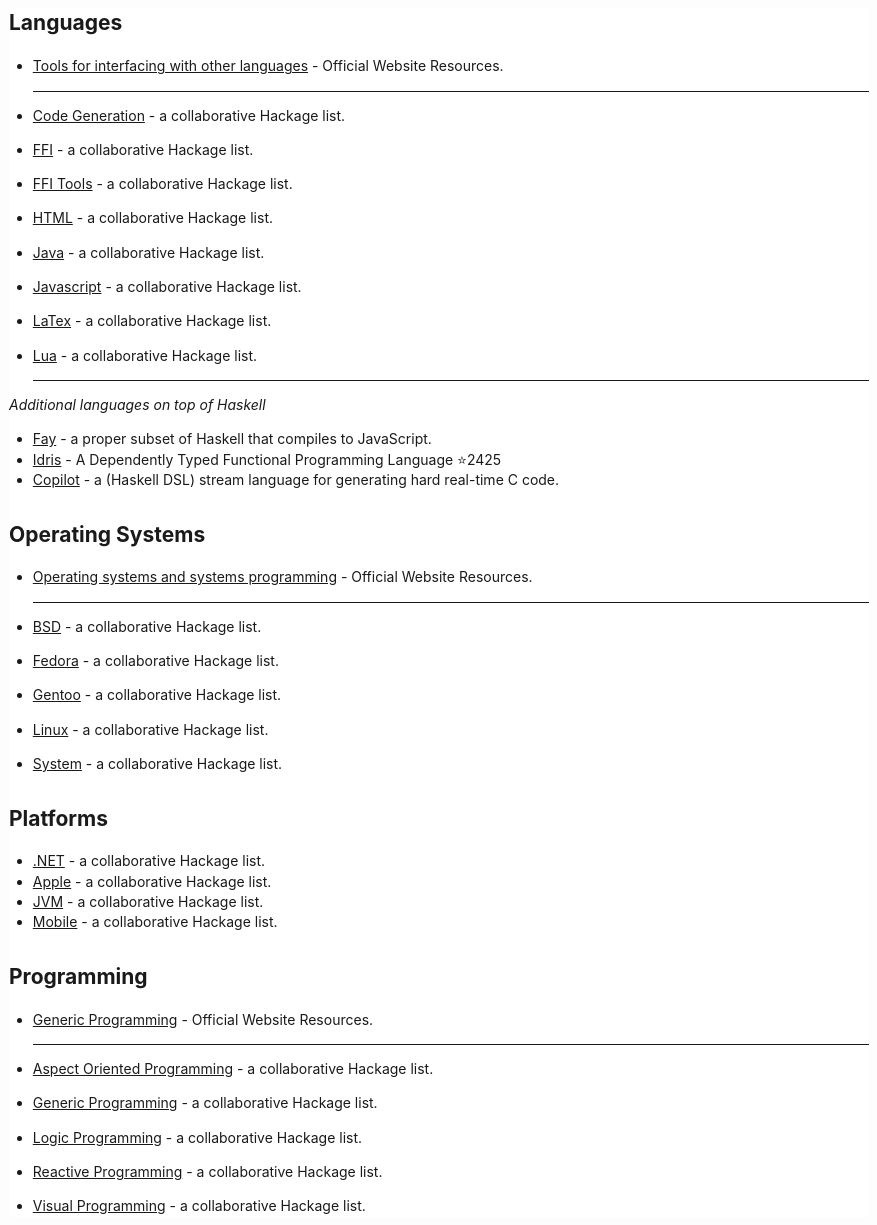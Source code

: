 ## Languages

* [Tools for interfacing with other languages](https://wiki.haskell.org/Applications_and_libraries/Interfacing_other_languages) - Official Website Resources.

    ---
* [Code Generation](http://hackage.haskell.org/packages/#cat:Code%20Generation) - a collaborative Hackage list.
* [FFI](http://hackage.haskell.org/packages/#cat:FFI) - a collaborative Hackage list.
* [FFI Tools](http://hackage.haskell.org/packages/#cat:FFI%20Tools) - a collaborative Hackage list.
* [HTML](http://hackage.haskell.org/packages/#cat:HTML) - a collaborative Hackage list.
* [Java](http://hackage.haskell.org/packages/#cat:Java) - a collaborative Hackage list.
* [Javascript](http://hackage.haskell.org/packages/#cat:Javascript) - a collaborative Hackage list.
* [LaTex](http://hackage.haskell.org/packages/#cat:LaTeX) - a collaborative Hackage list.
* [Lua](http://hackage.haskell.org/packages/#cat:LUA) - a collaborative Hackage list.

    ---
*Additional languages on top of Haskell*
* [Fay](http://fay-lang.org/) - a proper subset of Haskell that compiles to JavaScript.
* [Idris](https://github.com/idris-lang/Idris-dev) - A Dependently Typed Functional Programming Language :star:2425
* [Copilot](http://leepike.github.io/Copilot/) - a (Haskell DSL) stream language for generating hard real-time C code.

## Operating Systems

* [Operating systems and systems programming](https://wiki.haskell.org/Applications_and_libraries/Operating_system) - Official Website Resources.

    ---
* [BSD](http://hackage.haskell.org/packages/#cat:BSD) - a collaborative Hackage list.
* [Fedora](http://hackage.haskell.org/packages/#cat:Fedora) - a collaborative Hackage list.
* [Gentoo](http://hackage.haskell.org/packages/#cat:Gentoo) - a collaborative Hackage list.
* [Linux](http://hackage.haskell.org/packages/#cat:Linux) - a collaborative Hackage list.
* [System](http://hackage.haskell.org/packages/#cat:System) - a collaborative Hackage list.

## Platforms

* [.NET](http://hackage.haskell.org/packages/#cat:.NET) - a collaborative Hackage list.
* [Apple](http://hackage.haskell.org/packages/#cat:Apple) - a collaborative Hackage list.
* [JVM](http://hackage.haskell.org/packages/#cat:JVM) - a collaborative Hackage list.
* [Mobile](http://hackage.haskell.org/packages/#cat:Mobile) - a collaborative Hackage list.

## Programming

* [Generic Programming](https://wiki.haskell.org/Applications_and_libraries/Generic_programming) - Official Website Resources.

    ---
* [Aspect Oriented Programming](http://hackage.haskell.org/packages/#cat:Aspect%20Oriented%20Programming) - a collaborative Hackage list.
* [Generic Programming](http://hackage.haskell.org/packages/#cat:Generics) - a collaborative Hackage list.
* [Logic Programming](http://hackage.haskell.org/packages/#cat:Logic) - a collaborative Hackage list.
* [Reactive Programming](http://hackage.haskell.org/packages/#cat:Reactivity) - a collaborative Hackage list.
* [Visual Programming](http://hackage.haskell.org/packages/#cat:Visual%20Programming) - a collaborative Hackage list.
